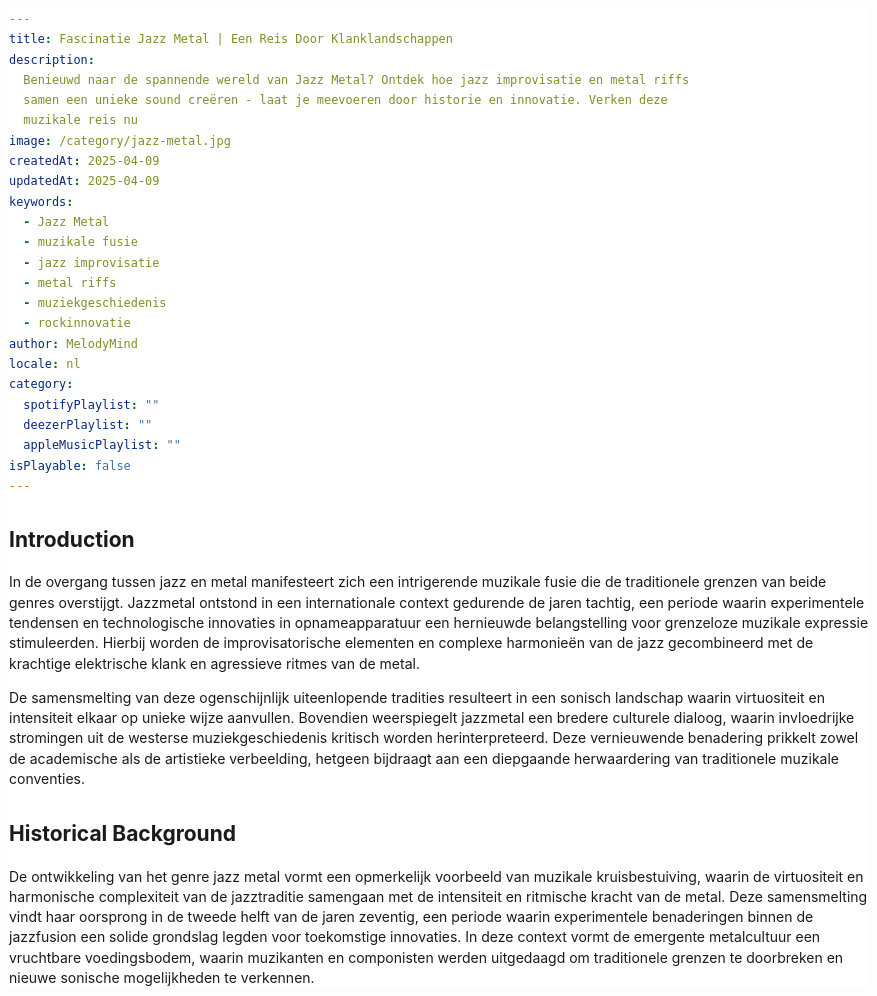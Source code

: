 ```yaml
---
title: Fascinatie Jazz Metal | Een Reis Door Klanklandschappen
description:
  Benieuwd naar de spannende wereld van Jazz Metal? Ontdek hoe jazz improvisatie en metal riffs
  samen een unieke sound creëren - laat je meevoeren door historie en innovatie. Verken deze
  muzikale reis nu
image: /category/jazz-metal.jpg
createdAt: 2025-04-09
updatedAt: 2025-04-09
keywords:
  - Jazz Metal
  - muzikale fusie
  - jazz improvisatie
  - metal riffs
  - muziekgeschiedenis
  - rockinnovatie
author: MelodyMind
locale: nl
category:
  spotifyPlaylist: ""
  deezerPlaylist: ""
  appleMusicPlaylist: ""
isPlayable: false
---
```


## Introduction

In de overgang tussen jazz en metal manifesteert zich een intrigerende muzikale fusie die de
traditionele grenzen van beide genres overstijgt. Jazzmetal ontstond in een internationale context
gedurende de jaren tachtig, een periode waarin experimentele tendensen en technologische innovaties
in opnameapparatuur een hernieuwde belangstelling voor grenzeloze muzikale expressie stimuleerden.
Hierbij worden de improvisatorische elementen en complexe harmonieën van de jazz gecombineerd met de
krachtige elektrische klank en agressieve ritmes van de metal.

De samensmelting van deze ogenschijnlijk uiteenlopende tradities resulteert in een sonisch landschap
waarin virtuositeit en intensiteit elkaar op unieke wijze aanvullen. Bovendien weerspiegelt
jazzmetal een bredere culturele dialoog, waarin invloedrijke stromingen uit de westerse
muziekgeschiedenis kritisch worden herinterpreteerd. Deze vernieuwende benadering prikkelt zowel de
academische als de artistieke verbeelding, hetgeen bijdraagt aan een diepgaande herwaardering van
traditionele muzikale conventies.

## Historical Background

De ontwikkeling van het genre jazz metal vormt een opmerkelijk voorbeeld van muzikale
kruisbestuiving, waarin de virtuositeit en harmonische complexiteit van de jazztraditie samengaan
met de intensiteit en ritmische kracht van de metal. Deze samensmelting vindt haar oorsprong in de
tweede helft van de jaren zeventig, een periode waarin experimentele benaderingen binnen de
jazzfusion een solide grondslag legden voor toekomstige innovaties. In deze context vormt de
emergente metalcultuur een vruchtbare voedingsbodem, waarin muzikanten en componisten werden
uitgedaagd om traditionele grenzen te doorbreken en nieuwe sonische mogelijkheden te verkennen.
